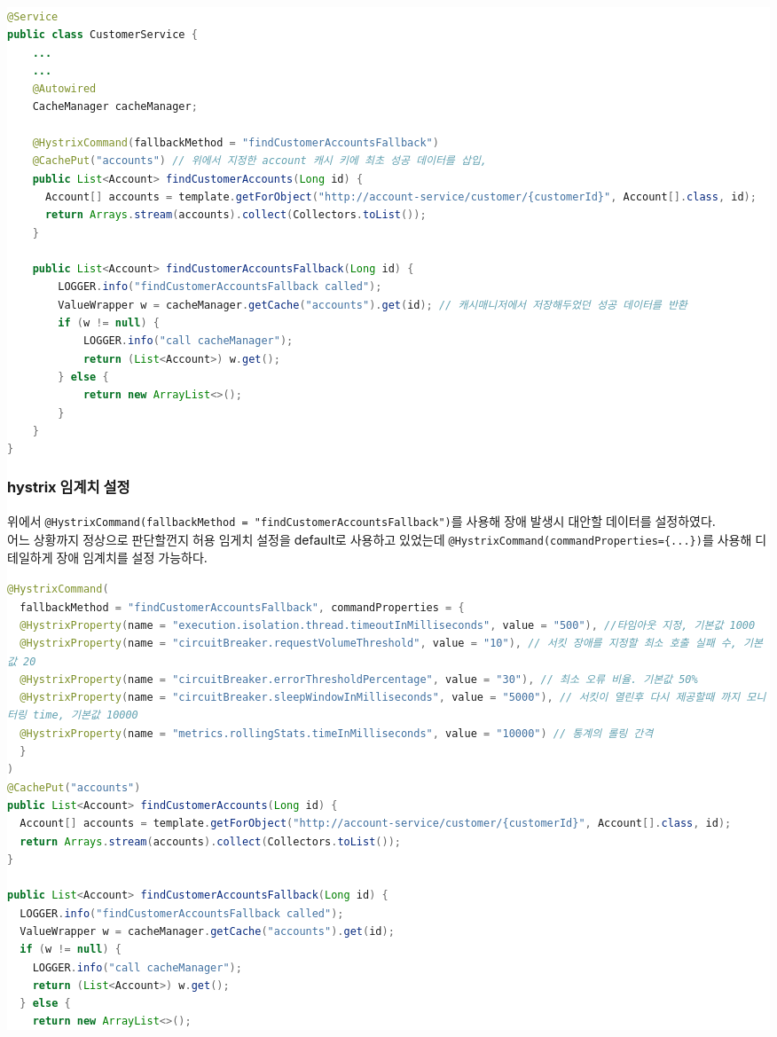 ```java
@Service
public class CustomerService {
    ...
    ...
    @Autowired
    CacheManager cacheManager;

    @HystrixCommand(fallbackMethod = "findCustomerAccountsFallback")
    @CachePut("accounts") // 위에서 지정한 account 캐시 키에 최초 성공 데이터를 삽입, 
    public List<Account> findCustomerAccounts(Long id) {
      Account[] accounts = template.getForObject("http://account-service/customer/{customerId}", Account[].class, id);
      return Arrays.stream(accounts).collect(Collectors.toList());
    }

    public List<Account> findCustomerAccountsFallback(Long id) {
        LOGGER.info("findCustomerAccountsFallback called");
        ValueWrapper w = cacheManager.getCache("accounts").get(id); // 캐시매니저에서 저장해두었던 성공 데이터를 반환
        if (w != null) {
            LOGGER.info("call cacheManager");
            return (List<Account>) w.get();
        } else {
            return new ArrayList<>();
        }
    }
}
```


### hystrix 임계치 설정

위에서 `@HystrixCommand(fallbackMethod = "findCustomerAccountsFallback")`를 사용해 장애 발생시 대안할 데이터를 설정하였다.  
어느 상황까지 정상으로 판단할껀지 허용 임게치 설정을 default로 사용하고 있었는데 `@HystrixCommand(commandProperties={...})`를 사용해 디테일하게 장애 임계치를 설정 가능하다.  

```java
@HystrixCommand(
  fallbackMethod = "findCustomerAccountsFallback", commandProperties = {
  @HystrixProperty(name = "execution.isolation.thread.timeoutInMilliseconds", value = "500"), //타임아웃 지정, 기본값 1000
  @HystrixProperty(name = "circuitBreaker.requestVolumeThreshold", value = "10"), // 서킷 장애를 지정할 최소 호출 실패 수, 기본값 20
  @HystrixProperty(name = "circuitBreaker.errorThresholdPercentage", value = "30"), // 최소 오류 비율. 기본값 50%
  @HystrixProperty(name = "circuitBreaker.sleepWindowInMilliseconds", value = "5000"), // 서킷이 열린후 다시 제공할때 까지 모니터링 time, 기본값 10000
  @HystrixProperty(name = "metrics.rollingStats.timeInMilliseconds", value = "10000") // 통계의 롤링 간격
  }
)
@CachePut("accounts")
public List<Account> findCustomerAccounts(Long id) {
  Account[] accounts = template.getForObject("http://account-service/customer/{customerId}", Account[].class, id);
  return Arrays.stream(accounts).collect(Collectors.toList());
}

public List<Account> findCustomerAccountsFallback(Long id) {
  LOGGER.info("findCustomerAccountsFallback called");
  ValueWrapper w = cacheManager.getCache("accounts").get(id);
  if (w != null) {
    LOGGER.info("call cacheManager");
    return (List<Account>) w.get();
  } else {
    return new ArrayList<>();
```